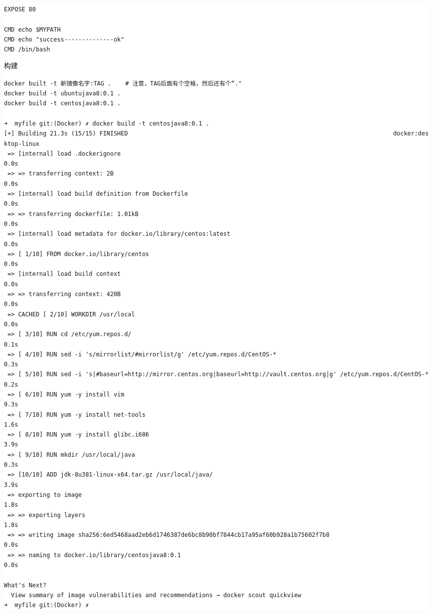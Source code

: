 ```shell
EXPOSE 80

CMD echo $MYPATH
CMD echo "success--------------ok"
CMD /bin/bash
```

构建
```shell
docker built -t 新镜像名字:TAG .    # 注意，TAG后面有个空格，然后还有个“."
docker build -t ubuntujava8:0.1 .
docker build -t centosjava8:0.1 .

➜  myfile git:(Docker) ✗ docker build -t centosjava8:0.1 .
[+] Building 21.3s (15/15) FINISHED                                                                           docker:desktop-linux
 => [internal] load .dockerignore                                                                                             0.0s
 => => transferring context: 2B                                                                                               0.0s
 => [internal] load build definition from Dockerfile                                                                          0.0s
 => => transferring dockerfile: 1.01kB                                                                                        0.0s
 => [internal] load metadata for docker.io/library/centos:latest                                                              0.0s
 => [ 1/10] FROM docker.io/library/centos                                                                                     0.0s
 => [internal] load build context                                                                                             0.0s
 => => transferring context: 420B                                                                                             0.0s
 => CACHED [ 2/10] WORKDIR /usr/local                                                                                         0.0s
 => [ 3/10] RUN cd /etc/yum.repos.d/                                                                                          0.1s
 => [ 4/10] RUN sed -i 's/mirrorlist/#mirrorlist/g' /etc/yum.repos.d/CentOS-*                                                 0.3s
 => [ 5/10] RUN sed -i 's|#baseurl=http://mirror.centos.org|baseurl=http://vault.centos.org|g' /etc/yum.repos.d/CentOS-*      0.2s
 => [ 6/10] RUN yum -y install vim                                                                                            9.3s
 => [ 7/10] RUN yum -y install net-tools                                                                                      1.6s
 => [ 8/10] RUN yum -y install glibc.i686                                                                                     3.9s 
 => [ 9/10] RUN mkdir /usr/local/java                                                                                         0.3s 
 => [10/10] ADD jdk-8u381-linux-x64.tar.gz /usr/local/java/                                                                   3.9s 
 => exporting to image                                                                                                        1.8s 
 => => exporting layers                                                                                                       1.8s 
 => => writing image sha256:6ed5468aad2eb6d1746387de6bc8b90bf7844cb17a95af60b928a1b75602f7b8                                  0.0s 
 => => naming to docker.io/library/centosjava8:0.1                                                                            0.0s 

What's Next?
  View summary of image vulnerabilities and recommendations → docker scout quickview
➜  myfile git:(Docker) ✗ 
```
